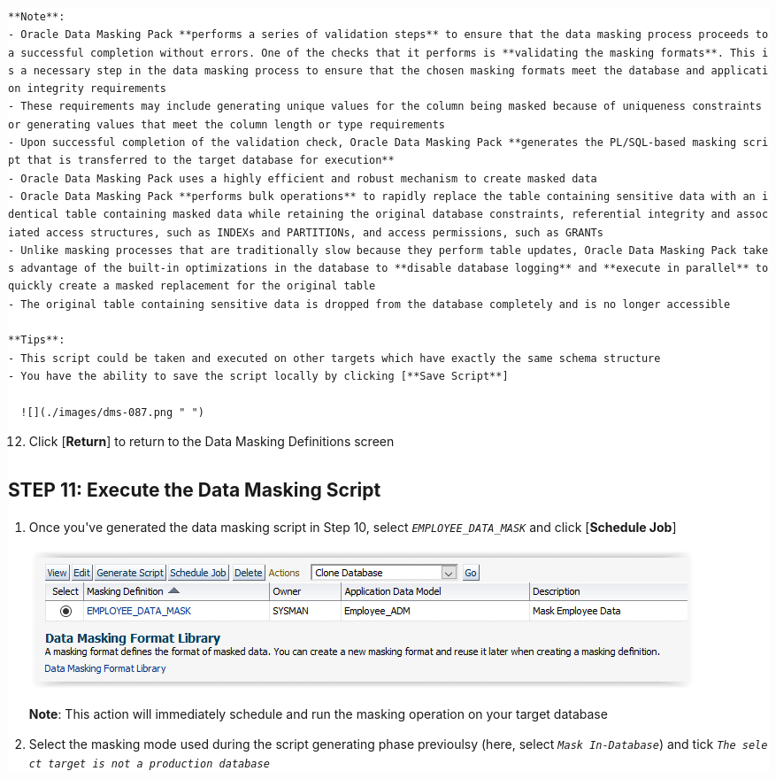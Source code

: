     **Note**:
    - Oracle Data Masking Pack **performs a series of validation steps** to ensure that the data masking process proceeds to a successful completion without errors. One of the checks that it performs is **validating the masking formats**. This is a necessary step in the data masking process to ensure that the chosen masking formats meet the database and application integrity requirements
    - These requirements may include generating unique values for the column being masked because of uniqueness constraints or generating values that meet the column length or type requirements
    - Upon successful completion of the validation check, Oracle Data Masking Pack **generates the PL/SQL-based masking script that is transferred to the target database for execution**
    - Oracle Data Masking Pack uses a highly efficient and robust mechanism to create masked data
    - Oracle Data Masking Pack **performs bulk operations** to rapidly replace the table containing sensitive data with an identical table containing masked data while retaining the original database constraints, referential integrity and associated access structures, such as INDEXs and PARTITIONs, and access permissions, such as GRANTs
    - Unlike masking processes that are traditionally slow because they perform table updates, Oracle Data Masking Pack takes advantage of the built-in optimizations in the database to **disable database logging** and **execute in parallel** to quickly create a masked replacement for the original table
    - The original table containing sensitive data is dropped from the database completely and is no longer accessible

    **Tips**:
    - This script could be taken and executed on other targets which have exactly the same schema structure
    - You have the ability to save the script locally by clicking [**Save Script**]

      ![](./images/dms-087.png " ")

12. Click [**Return**] to return to the Data Masking Definitions screen

## **STEP 11**: Execute the Data Masking Script

1. Once you've generated the data masking script in Step 10, select *`EMPLOYEE_DATA_MASK`* and click [**Schedule Job**]

   ![](./images/dms-079.png " ")

    **Note**: This action will immediately schedule and run the masking operation on your target database

2. Select the masking mode used during the script generating phase previoulsy (here, select *`Mask In-Database`*) and tick *`The select target is not a production database`*
